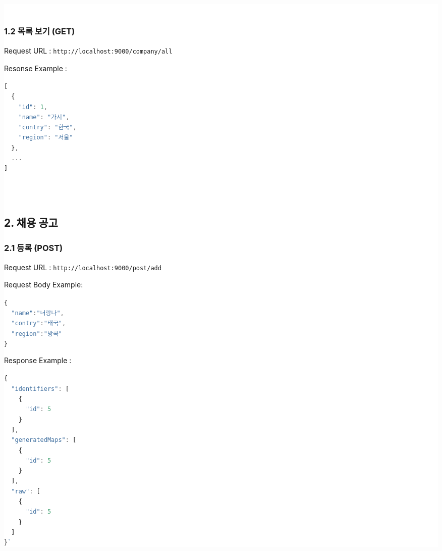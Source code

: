 <br />

### 1.2 목록 보기 (GET)
Request URL : `http://localhost:9000/company/all`

Resonse Example : 
``` javascript
[
  {
    "id": 1,
    "name": "가시",
    "contry": "한국",
    "region": "서울"
  },
  ...
]
```

<br />
<br />

## 2. 채용 공고
### 2.1 등록 (POST)
Request URL : `http://localhost:9000/post/add`

Request Body Example:
``` javascript
{
  "name":"너랑나",
  "contry":"태국",
  "region":"방콕"
}
```

Response Example :
``` javascript
{
  "identifiers": [
    {
      "id": 5
    }
  ],
  "generatedMaps": [
    {
      "id": 5
    }
  ],
  "raw": [
    {
      "id": 5
    }
  ]
}`
```
